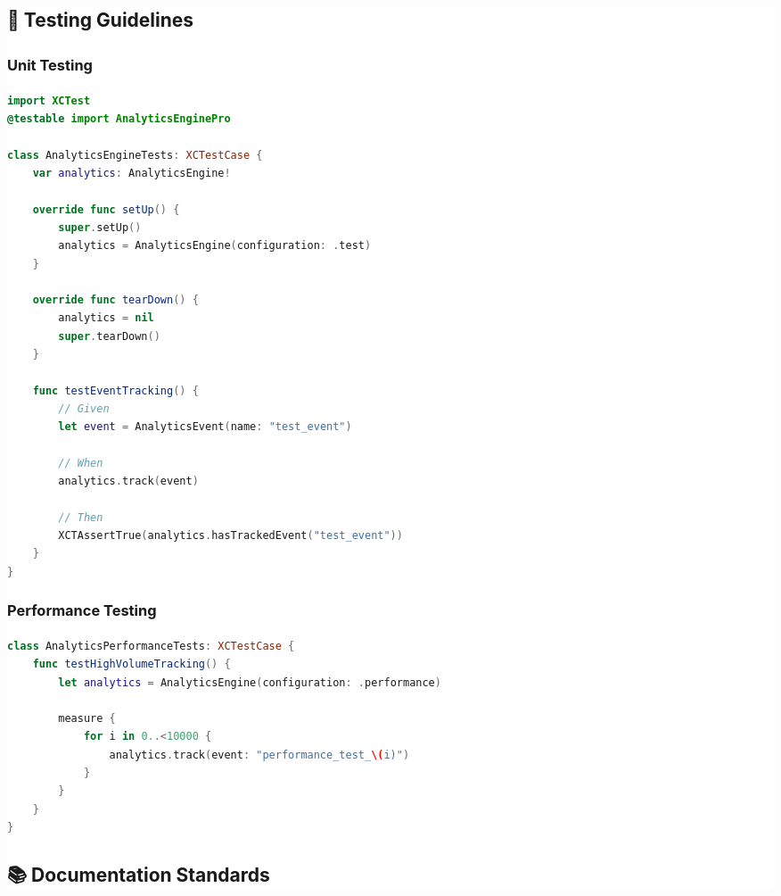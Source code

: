 ## 🧪 Testing Guidelines

### Unit Testing
```swift
import XCTest
@testable import AnalyticsEnginePro

class AnalyticsEngineTests: XCTestCase {
    var analytics: AnalyticsEngine!
    
    override func setUp() {
        super.setUp()
        analytics = AnalyticsEngine(configuration: .test)
    }
    
    override func tearDown() {
        analytics = nil
        super.tearDown()
    }
    
    func testEventTracking() {
        // Given
        let event = AnalyticsEvent(name: "test_event")
        
        // When
        analytics.track(event)
        
        // Then
        XCTAssertTrue(analytics.hasTrackedEvent("test_event"))
    }
}
```

### Performance Testing
```swift
class AnalyticsPerformanceTests: XCTestCase {
    func testHighVolumeTracking() {
        let analytics = AnalyticsEngine(configuration: .performance)
        
        measure {
            for i in 0..<10000 {
                analytics.track(event: "performance_test_\(i)")
            }
        }
    }
}
```

## 📚 Documentation Standards
